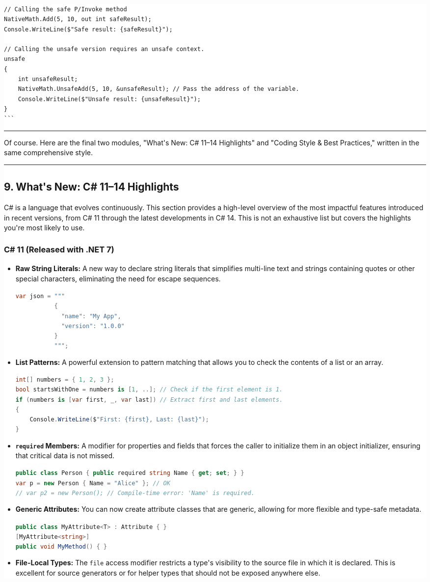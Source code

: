     // Calling the safe P/Invoke method
    NativeMath.Add(5, 10, out int safeResult);
    Console.WriteLine($"Safe result: {safeResult}");

    // Calling the unsafe version requires an unsafe context.
    unsafe
    {
        int unsafeResult;
        NativeMath.UnsafeAdd(5, 10, &unsafeResult); // Pass the address of the variable.
        Console.WriteLine($"Unsafe result: {unsafeResult}");
    }
    ```

---

Of course. Here are the final two modules, "What's New: C# 11–14 Highlights" and "Coding Style & Best Practices," written in the same comprehensive style.

---

## **9. What's New: C# 11–14 Highlights**

C# is a language that evolves continuously. This section provides a high-level overview of the most impactful features introduced in recent versions, from C# 11 through the latest developments in C# 14. This is not an exhaustive list but covers the highlights you're most likely to use.

### **C# 11 (Released with .NET 7)**

*   **Raw String Literals:** A new way to declare string literals that simplifies multi-line text and strings containing quotes or other special characters, eliminating the need for escape sequences.
    ```csharp
    var json = """
               {
                 "name": "My App",
                 "version": "1.0.0"
               }
               """;
    ```
*   **List Patterns:** A powerful extension to pattern matching that allows you to check the contents of a list or an array.
    ```csharp
    int[] numbers = { 1, 2, 3 };
    bool startsWithOne = numbers is [1, ..]; // Check if the first element is 1.
    if (numbers is [var first, _, var last]) // Extract first and last elements.
    {
        Console.WriteLine($"First: {first}, Last: {last}");
    }
    ```
*   **`required` Members:** A modifier for properties and fields that forces the caller to initialize them in an object initializer, ensuring that critical data is not missed.
    ```csharp
    public class Person { public required string Name { get; set; } }
    var p = new Person { Name = "Alice" }; // OK
    // var p2 = new Person(); // Compile-time error: 'Name' is required.
    ```
*   **Generic Attributes:** You can now create attribute classes that are generic, allowing for more flexible and type-safe metadata.
    ```csharp
    public class MyAttribute<T> : Attribute { }
    [MyAttribute<string>]
    public void MyMethod() { }
    ```
*   **File-Local Types:** The `file` access modifier restricts a type's visibility to the source file in which it is declared. This is excellent for source generators or for helper types that should not be exposed anywhere else.